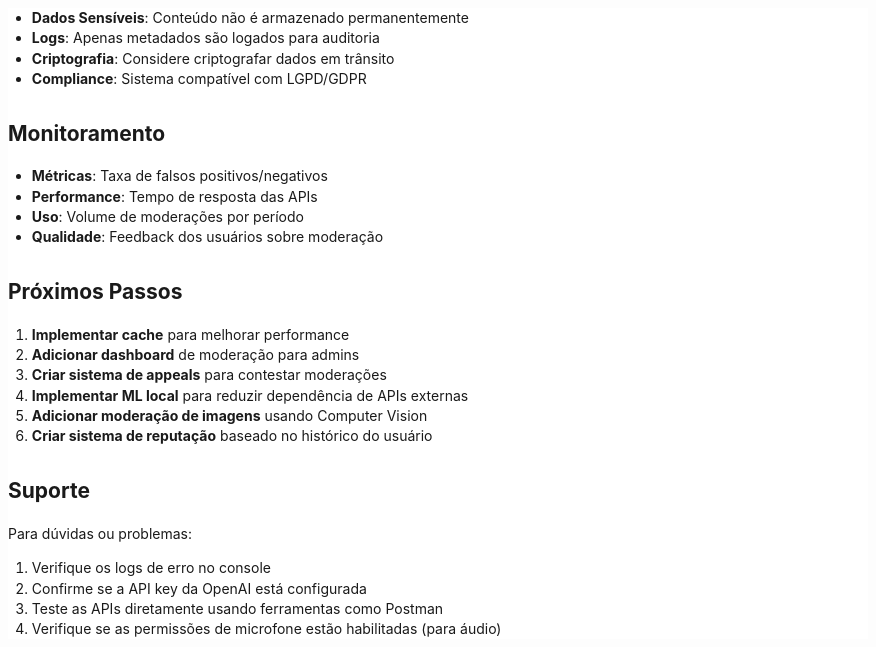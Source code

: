 - **Dados Sensíveis**: Conteúdo não é armazenado permanentemente
- **Logs**: Apenas metadados são logados para auditoria
- **Criptografia**: Considere criptografar dados em trânsito
- **Compliance**: Sistema compatível com LGPD/GDPR

## Monitoramento

- **Métricas**: Taxa de falsos positivos/negativos
- **Performance**: Tempo de resposta das APIs
- **Uso**: Volume de moderações por período
- **Qualidade**: Feedback dos usuários sobre moderação

## Próximos Passos

1. **Implementar cache** para melhorar performance
2. **Adicionar dashboard** de moderação para admins
3. **Criar sistema de appeals** para contestar moderações
4. **Implementar ML local** para reduzir dependência de APIs externas
5. **Adicionar moderação de imagens** usando Computer Vision
6. **Criar sistema de reputação** baseado no histórico do usuário

## Suporte

Para dúvidas ou problemas:

1. Verifique os logs de erro no console
2. Confirme se a API key da OpenAI está configurada
3. Teste as APIs diretamente usando ferramentas como Postman
4. Verifique se as permissões de microfone estão habilitadas (para áudio)
